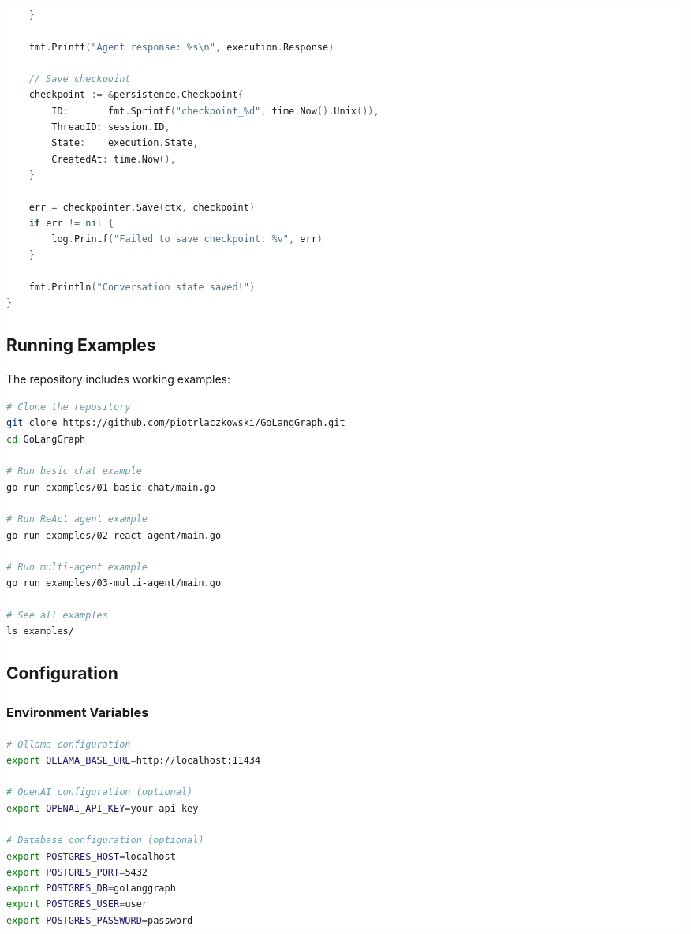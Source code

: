 ```go
    }
    
    fmt.Printf("Agent response: %s\n", execution.Response)
    
    // Save checkpoint
    checkpoint := &persistence.Checkpoint{
        ID:       fmt.Sprintf("checkpoint_%d", time.Now().Unix()),
        ThreadID: session.ID,
        State:    execution.State,
        CreatedAt: time.Now(),
    }
    
    err = checkpointer.Save(ctx, checkpoint)
    if err != nil {
        log.Printf("Failed to save checkpoint: %v", err)
    }
    
    fmt.Println("Conversation state saved!")
}
```

## Running Examples

The repository includes working examples:

```bash
# Clone the repository
git clone https://github.com/piotrlaczkowski/GoLangGraph.git
cd GoLangGraph

# Run basic chat example
go run examples/01-basic-chat/main.go

# Run ReAct agent example
go run examples/02-react-agent/main.go

# Run multi-agent example
go run examples/03-multi-agent/main.go

# See all examples
ls examples/
```

## Configuration

### Environment Variables

```bash
# Ollama configuration
export OLLAMA_BASE_URL=http://localhost:11434

# OpenAI configuration (optional)
export OPENAI_API_KEY=your-api-key

# Database configuration (optional)
export POSTGRES_HOST=localhost
export POSTGRES_PORT=5432
export POSTGRES_DB=golanggraph
export POSTGRES_USER=user
export POSTGRES_PASSWORD=password
```
